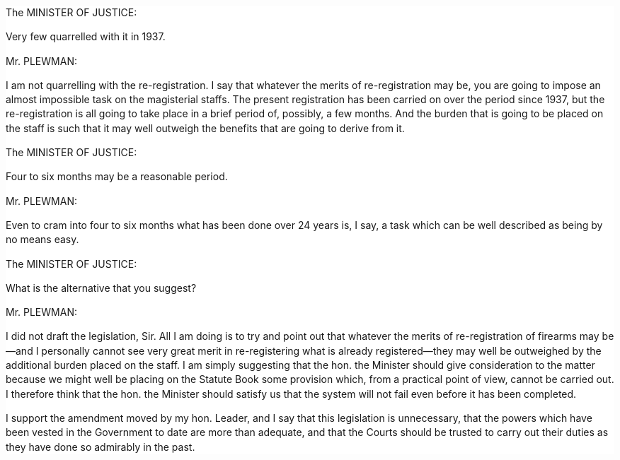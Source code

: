 </speech>

<speech by="#minister_of_justice">

<from>The <person refersTo="hansard_za">MINISTER OF JUSTICE</person>:</from>

<p>Very few quarrelled with it in 1937.</p>

</speech>

<speech by="#plewman">

<from>Mr. <person refersTo="hansard_za">PLEWMAN</person>:</from>

<p>I am not quarrelling with the re-registration. I say that whatever the merits of re-registration may be, you are going to impose an almost impossible task on the magisterial staffs. The present registration has been carried on over the period since 1937, but the re-registration is all going to take place in a brief period of, possibly, a few months. And the burden that is going to be placed on the staff is such that it may well outweigh the benefits that are going to derive from it.</p>

</speech>

<speech by="#minister_of_justice">

<from>The <person refersTo="hansard_za">MINISTER OF JUSTICE</person>:</from>

<p>Four to six months may be a reasonable period.</p>

</speech>

<speech by="#plewman">

<from>Mr. <person refersTo="hansard_za">PLEWMAN</person>:</from>

<p>Even to cram into four to six months what has been done over 24 years is, I say, a task which can be well described as being by no means easy.</p>

</speech>

<speech by="#minister_of_justice">

<from>The <person refersTo="hansard_za">MINISTER OF JUSTICE</person>:</from>

<p>What is the alternative that you suggest?</p>

</speech>

<speech by="#plewman">

<from>Mr. <person refersTo="hansard_za">PLEWMAN</person>:</from>

<p>I did not draft the legislation, Sir. All I am doing is to try and point out that whatever the merits of re-registration of firearms may be&#x2014;and I personally cannot see very great merit in re-registering what is already registered&#x2014;they may well be outweighed by the additional burden placed on the staff. I am simply suggesting that the hon. the Minister should give consideration to the matter because we might well be placing on the Statute Book some provision which, from a practical point of view, cannot be carried out. I therefore think that the hon. the Minister should satisfy us that the system will not fail even before it has been completed.</p>

<p>I support the amendment moved by my hon. Leader, and I say that this legislation is unnecessary, that the powers which have been vested in the Government to date are more than adequate, and that the Courts should be trusted to carry out their duties as they have done so admirably in the past.</p>
